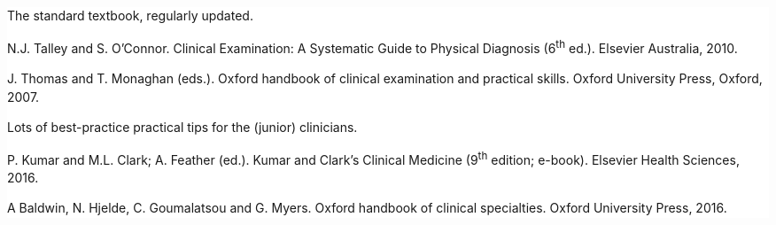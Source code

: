 <aside>
    <p>The standard textbook, regularly updated.</p>
</aside>
<p>N.J. Talley and S. O’Connor. Clinical Examination: A
    Systematic Guide to Physical Diagnosis (6<sup>th</sup>
    ed.). Elsevier Australia, 2010.</p>
<p>J. Thomas and T. Monaghan (eds.). Oxford handbook of
    clinical examination and practical skills. Oxford
    University Press, Oxford, 2007.</p>
<aside>
    <p>Lots of best-practice practical tips for the (junior)
        clinicians.</p>
</aside>
<p>P. Kumar and M.L. Clark; A. Feather (ed.). Kumar and
    Clark’s Clinical Medicine (9<sup>th</sup> edition;
    e-book). Elsevier Health Sciences, 2016.</p>
<p>A Baldwin, N. Hjelde, C. Goumalatsou and G. Myers. Oxford
    handbook of clinical specialties. Oxford University
    Press, 2016.</p>

